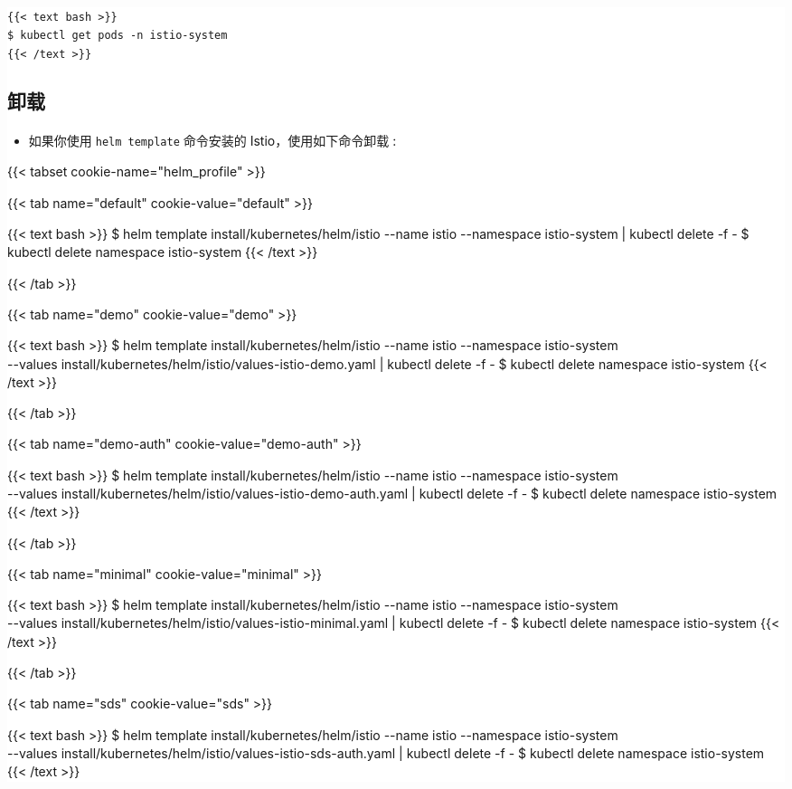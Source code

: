     {{< text bash >}}
    $ kubectl get pods -n istio-system
    {{< /text >}}

## 卸载

* 如果你使用 `helm template` 命令安装的 Istio，使用如下命令卸载 :

{{< tabset cookie-name="helm_profile" >}}

{{< tab name="default" cookie-value="default" >}}

{{< text bash >}}
$ helm template install/kubernetes/helm/istio --name istio --namespace istio-system | kubectl delete -f -
$ kubectl delete namespace istio-system
{{< /text >}}

{{< /tab >}}

{{< tab name="demo" cookie-value="demo" >}}

{{< text bash >}}
$ helm template install/kubernetes/helm/istio --name istio --namespace istio-system \
    --values install/kubernetes/helm/istio/values-istio-demo.yaml | kubectl delete -f -
$ kubectl delete namespace istio-system
{{< /text >}}

{{< /tab >}}

{{< tab name="demo-auth" cookie-value="demo-auth" >}}

{{< text bash >}}
$ helm template install/kubernetes/helm/istio --name istio --namespace istio-system \
    --values install/kubernetes/helm/istio/values-istio-demo-auth.yaml | kubectl delete -f -
$ kubectl delete namespace istio-system
{{< /text >}}

{{< /tab >}}

{{< tab name="minimal" cookie-value="minimal" >}}

{{< text bash >}}
$ helm template install/kubernetes/helm/istio --name istio --namespace istio-system \
    --values install/kubernetes/helm/istio/values-istio-minimal.yaml | kubectl delete -f -
$ kubectl delete namespace istio-system
{{< /text >}}

{{< /tab >}}

{{< tab name="sds" cookie-value="sds" >}}

{{< text bash >}}
$ helm template install/kubernetes/helm/istio --name istio --namespace istio-system \
    --values install/kubernetes/helm/istio/values-istio-sds-auth.yaml | kubectl delete -f -
$ kubectl delete namespace istio-system
{{< /text >}}
